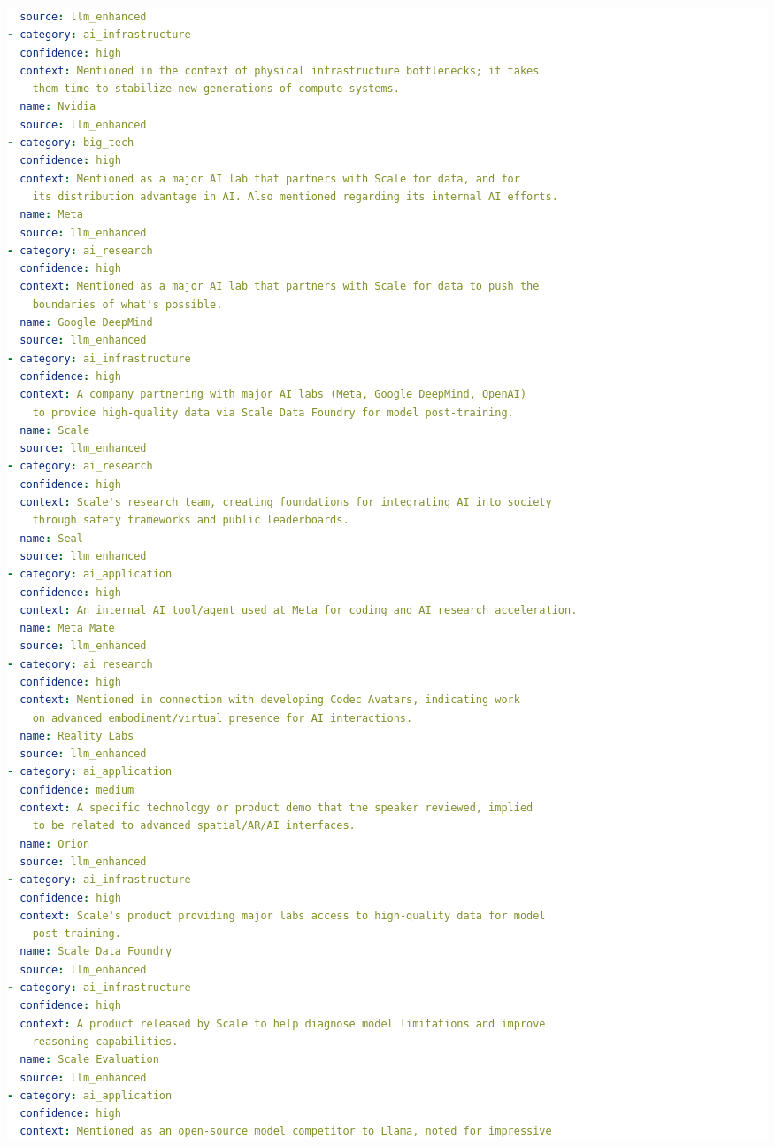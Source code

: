 ```yaml
  source: llm_enhanced
- category: ai_infrastructure
  confidence: high
  context: Mentioned in the context of physical infrastructure bottlenecks; it takes
    them time to stabilize new generations of compute systems.
  name: Nvidia
  source: llm_enhanced
- category: big_tech
  confidence: high
  context: Mentioned as a major AI lab that partners with Scale for data, and for
    its distribution advantage in AI. Also mentioned regarding its internal AI efforts.
  name: Meta
  source: llm_enhanced
- category: ai_research
  confidence: high
  context: Mentioned as a major AI lab that partners with Scale for data to push the
    boundaries of what's possible.
  name: Google DeepMind
  source: llm_enhanced
- category: ai_infrastructure
  confidence: high
  context: A company partnering with major AI labs (Meta, Google DeepMind, OpenAI)
    to provide high-quality data via Scale Data Foundry for model post-training.
  name: Scale
  source: llm_enhanced
- category: ai_research
  confidence: high
  context: Scale's research team, creating foundations for integrating AI into society
    through safety frameworks and public leaderboards.
  name: Seal
  source: llm_enhanced
- category: ai_application
  confidence: high
  context: An internal AI tool/agent used at Meta for coding and AI research acceleration.
  name: Meta Mate
  source: llm_enhanced
- category: ai_research
  confidence: high
  context: Mentioned in connection with developing Codec Avatars, indicating work
    on advanced embodiment/virtual presence for AI interactions.
  name: Reality Labs
  source: llm_enhanced
- category: ai_application
  confidence: medium
  context: A specific technology or product demo that the speaker reviewed, implied
    to be related to advanced spatial/AR/AI interfaces.
  name: Orion
  source: llm_enhanced
- category: ai_infrastructure
  confidence: high
  context: Scale's product providing major labs access to high-quality data for model
    post-training.
  name: Scale Data Foundry
  source: llm_enhanced
- category: ai_infrastructure
  confidence: high
  context: A product released by Scale to help diagnose model limitations and improve
    reasoning capabilities.
  name: Scale Evaluation
  source: llm_enhanced
- category: ai_application
  confidence: high
  context: Mentioned as an open-source model competitor to Llama, noted for impressive
```